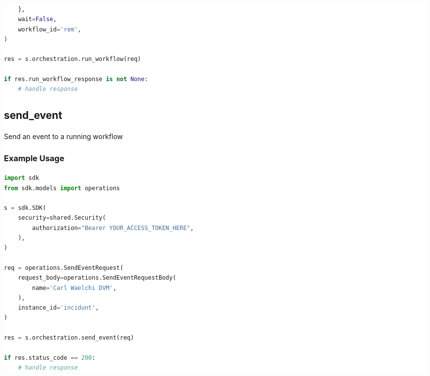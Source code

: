 ```python
    },
    wait=False,
    workflow_id='rem',
)

res = s.orchestration.run_workflow(req)

if res.run_workflow_response is not None:
    # handle response
```

## send_event

Send an event to a running workflow

### Example Usage

```python
import sdk
from sdk.models import operations

s = sdk.SDK(
    security=shared.Security(
        authorization="Bearer YOUR_ACCESS_TOKEN_HERE",
    ),
)

req = operations.SendEventRequest(
    request_body=operations.SendEventRequestBody(
        name='Carl Waelchi DVM',
    ),
    instance_id='incidunt',
)

res = s.orchestration.send_event(req)

if res.status_code == 200:
    # handle response
```
